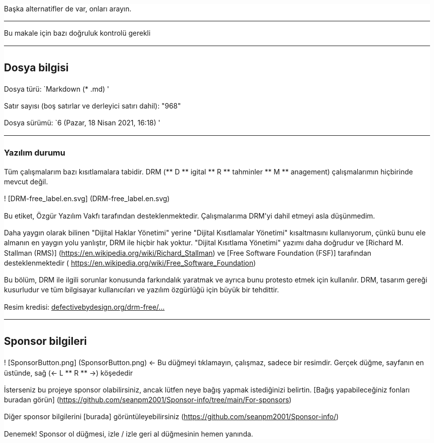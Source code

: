 Başka alternatifler de var, onları arayın.

***

Bu makale için bazı doğruluk kontrolü gerekli

***

## Dosya bilgisi

Dosya türü: `Markdown (* .md) '

Satır sayısı (boş satırlar ve derleyici satırı dahil): "968"

Dosya sürümü: `6 (Pazar, 18 Nisan 2021, 16:18) '

***

### Yazılım durumu

Tüm çalışmalarım bazı kısıtlamalara tabidir. DRM (** D ** igital ** R ** tahminler ** M ** anagement) çalışmalarımın hiçbirinde mevcut değil.

! [DRM-free_label.en.svg] (DRM-free_label.en.svg)

Bu etiket, Özgür Yazılım Vakfı tarafından desteklenmektedir. Çalışmalarıma DRM'yi dahil etmeyi asla düşünmedim.

Daha yaygın olarak bilinen "Dijital Haklar Yönetimi" yerine "Dijital Kısıtlamalar Yönetimi" kısaltmasını kullanıyorum, çünkü bunu ele almanın en yaygın yolu yanlıştır, DRM ile hiçbir hak yoktur. "Dijital Kısıtlama Yönetimi" yazımı daha doğrudur ve [Richard M. Stallman (RMS)] (https://en.wikipedia.org/wiki/Richard_Stallman) ve [Free Software Foundation (FSF)] tarafından desteklenmektedir ( https://en.wikipedia.org/wiki/Free_Software_Foundation)

Bu bölüm, DRM ile ilgili sorunlar konusunda farkındalık yaratmak ve ayrıca bunu protesto etmek için kullanılır. DRM, tasarım gereği kusurludur ve tüm bilgisayar kullanıcıları ve yazılım özgürlüğü için büyük bir tehdittir.

Resim kredisi: [defectivebydesign.org/drm-free/...](https://www.defectivebydesign.org/drm-free/how-to-use-label)

***

## Sponsor bilgileri

! [SponsorButton.png] (SponsorButton.png) <- Bu düğmeyi tıklamayın, çalışmaz, sadece bir resimdir. Gerçek düğme, sayfanın en üstünde, sağ (<- L ** R ** ->) köşededir

İsterseniz bu projeye sponsor olabilirsiniz, ancak lütfen neye bağış yapmak istediğinizi belirtin. [Bağış yapabileceğiniz fonları buradan görün] (https://github.com/seanpm2001/Sponsor-info/tree/main/For-sponsors)

Diğer sponsor bilgilerini [burada] görüntüleyebilirsiniz (https://github.com/seanpm2001/Sponsor-info/)

Denemek! Sponsor ol düğmesi, izle / izle geri al düğmesinin hemen yanında.
